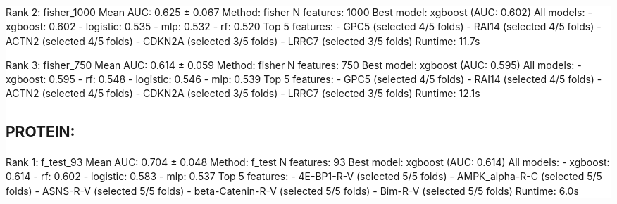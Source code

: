 Rank 2: fisher_1000
  Mean AUC: 0.625 ± 0.067
  Method: fisher
  N features: 1000
  Best model: xgboost (AUC: 0.602)
  All models:
    - xgboost: 0.602
    - logistic: 0.535
    - mlp: 0.532
    - rf: 0.520
  Top 5 features:
    - GPC5 (selected 4/5 folds)
    - RAI14 (selected 4/5 folds)
    - ACTN2 (selected 4/5 folds)
    - CDKN2A (selected 3/5 folds)
    - LRRC7 (selected 3/5 folds)
  Runtime: 11.7s

Rank 3: fisher_750
  Mean AUC: 0.614 ± 0.059
  Method: fisher
  N features: 750
  Best model: xgboost (AUC: 0.595)
  All models:
    - xgboost: 0.595
    - rf: 0.548
    - logistic: 0.546
    - mlp: 0.539
  Top 5 features:
    - GPC5 (selected 4/5 folds)
    - RAI14 (selected 4/5 folds)
    - ACTN2 (selected 4/5 folds)
    - CDKN2A (selected 3/5 folds)
    - LRRC7 (selected 3/5 folds)
  Runtime: 12.1s

PROTEIN:
------------------------------------------------------------

Rank 1: f_test_93
  Mean AUC: 0.704 ± 0.048
  Method: f_test
  N features: 93
  Best model: xgboost (AUC: 0.614)
  All models:
    - xgboost: 0.614
    - rf: 0.602
    - logistic: 0.583
    - mlp: 0.537
  Top 5 features:
    - 4E-BP1-R-V (selected 5/5 folds)
    - AMPK_alpha-R-C (selected 5/5 folds)
    - ASNS-R-V (selected 5/5 folds)
    - beta-Catenin-R-V (selected 5/5 folds)
    - Bim-R-V (selected 5/5 folds)
  Runtime: 6.0s
